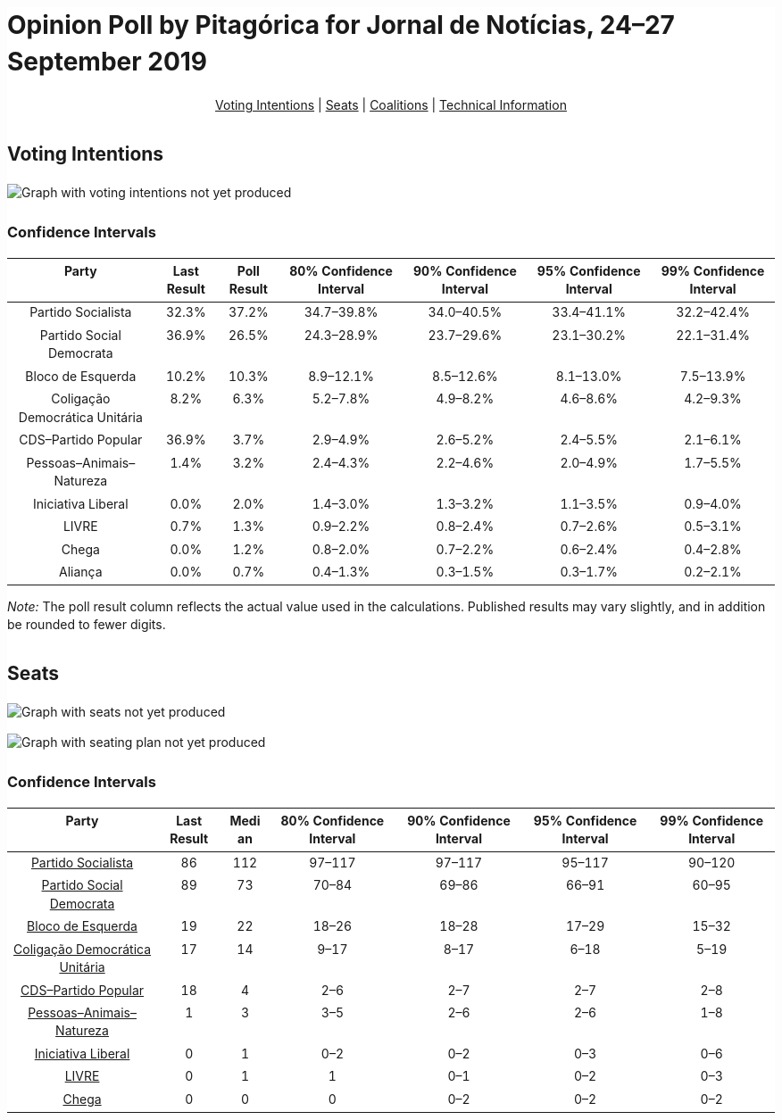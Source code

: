 # Opinion Poll by Pitagórica for Jornal de Notícias, 24–27 September 2019

<p align="center"><a href="#voting-intentions">Voting Intentions</a> | <a href="#seats">Seats</a> | <a href="#coalitions">Coalitions</a> | <a href="#technical-information">Technical Information</a></p>

## Voting Intentions

![Graph with voting intentions not yet produced](2019-09-27-Pitagórica.png "Voting Intentions")

### Confidence Intervals

| Party | Last Result | Poll Result | 80% Confidence Interval | 90% Confidence Interval | 95% Confidence Interval | 99% Confidence Interval |
|:-----:|:-----------:|:-----------:|:-----------------------:|:-----------------------:|:-----------------------:|:-----------------------:|
| Partido Socialista | 32.3% | 37.2% | 34.7–39.8% |34.0–40.5% |33.4–41.1% |32.2–42.4% |
| Partido Social Democrata | 36.9% | 26.5% | 24.3–28.9% |23.7–29.6% |23.1–30.2% |22.1–31.4% |
| Bloco de Esquerda | 10.2% | 10.3% | 8.9–12.1% |8.5–12.6% |8.1–13.0% |7.5–13.9% |
| Coligação Democrática Unitária | 8.2% | 6.3% | 5.2–7.8% |4.9–8.2% |4.6–8.6% |4.2–9.3% |
| CDS–Partido Popular | 36.9% | 3.7% | 2.9–4.9% |2.6–5.2% |2.4–5.5% |2.1–6.1% |
| Pessoas–Animais–Natureza | 1.4% | 3.2% | 2.4–4.3% |2.2–4.6% |2.0–4.9% |1.7–5.5% |
| Iniciativa Liberal | 0.0% | 2.0% | 1.4–3.0% |1.3–3.2% |1.1–3.5% |0.9–4.0% |
| LIVRE | 0.7% | 1.3% | 0.9–2.2% |0.8–2.4% |0.7–2.6% |0.5–3.1% |
| Chega | 0.0% | 1.2% | 0.8–2.0% |0.7–2.2% |0.6–2.4% |0.4–2.8% |
| Aliança | 0.0% | 0.7% | 0.4–1.3% |0.3–1.5% |0.3–1.7% |0.2–2.1% |

*Note:* The poll result column reflects the actual value used in the calculations. Published results may vary slightly, and in addition be rounded to fewer digits.

## Seats

![Graph with seats not yet produced](2019-09-27-Pitagórica-seats.png "Seats")

![Graph with seating plan not yet produced](2019-09-27-Pitagórica-seating-plan.png "Seating Plan")

### Confidence Intervals

| Party | Last Result | Median | 80% Confidence Interval | 90% Confidence Interval | 95% Confidence Interval | 99% Confidence Interval |
|:-----:|:-----------:|:------:|:-----------------------:|:-----------------------:|:-----------------------:|:-----------------------:|
| <a href="#partido-socialista">Partido Socialista</a> | 86 | 112 | 97–117 |97–117 |95–117 |90–120 |
| <a href="#partido-social-democrata">Partido Social Democrata</a> | 89 | 73 | 70–84 |69–86 |66–91 |60–95 |
| <a href="#bloco-de-esquerda">Bloco de Esquerda</a> | 19 | 22 | 18–26 |18–28 |17–29 |15–32 |
| <a href="#coligação-democrática-unitária">Coligação Democrática Unitária</a> | 17 | 14 | 9–17 |8–17 |6–18 |5–19 |
| <a href="#cds–partido-popular">CDS–Partido Popular</a> | 18 | 4 | 2–6 |2–7 |2–7 |2–8 |
| <a href="#pessoas–animais–natureza">Pessoas–Animais–Natureza</a> | 1 | 3 | 3–5 |2–6 |2–6 |1–8 |
| <a href="#iniciativa-liberal">Iniciativa Liberal</a> | 0 | 1 | 0–2 |0–2 |0–3 |0–6 |
| <a href="#livre">LIVRE</a> | 0 | 1 | 1 |0–1 |0–2 |0–3 |
| <a href="#chega">Chega</a> | 0 | 0 | 0 |0–2 |0–2 |0–2 |